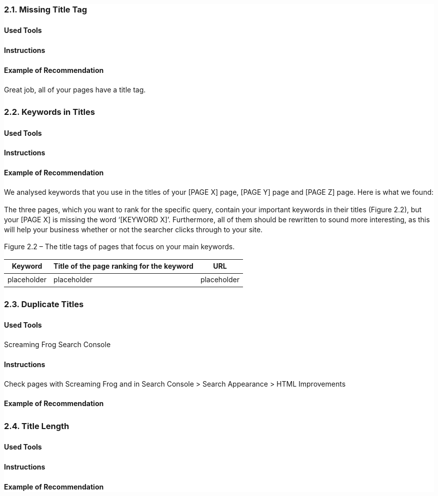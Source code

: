 ### 2.1. Missing Title Tag

#### Used Tools

#### Instructions

#### Example of Recommendation

Great job, all of your pages have a title tag.

### 2.2. Keywords in Titles

#### Used Tools

#### Instructions

#### Example of Recommendation

We analysed keywords that you use in the titles of your [PAGE X] page, [PAGE Y] page and [PAGE Z] page. Here is what we found:

The three pages, which you want to rank for the specific query, contain your important keywords in their titles (Figure 2.2), but your [PAGE X] is missing the word ‘[KEYWORD X]’. Furthermore, all of them should be rewritten to sound more interesting, as this will help your business whether or not the searcher clicks through to your site.

Figure 2.2 – The title tags of pages that focus on your main keywords.  

| Keyword        | Title of the page ranking for the keyword          | URL   |
| ------------- | ------------- | ------------- |
| placeholder     | placeholder | placeholder |

### 2.3. Duplicate Titles

#### Used Tools

Screaming Frog
Search Console

#### Instructions

Check pages with Screaming Frog and in Search Console > Search Appearance > HTML Improvements

#### Example of Recommendation

### 2.4. Title Length

#### Used Tools

#### Instructions

#### Example of Recommendation
